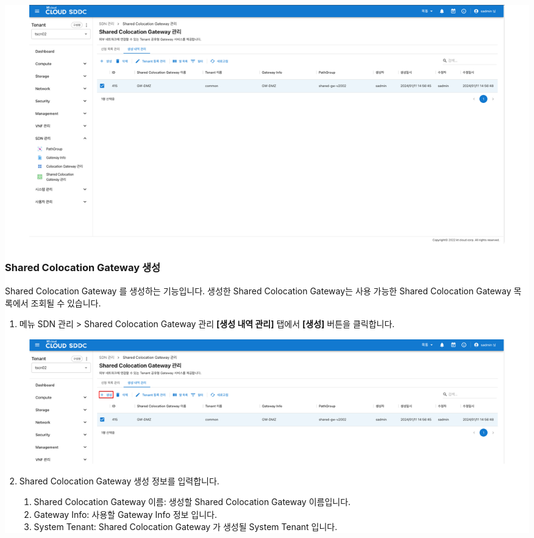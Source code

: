 <figure><img src="../.gitbook/assets/image (578).png" alt=""><figcaption></figcaption></figure>

### Shared Colocation Gateway 생성

Shared Colocation Gateway 를 생성하는 기능입니다. 생성한 Shared Colocation Gateway는 사용 가능한 Shared Colocation Gateway 목록에서 조회될 수 있습니다.

1. 메뉴 SDN 관리 > Shared Colocation Gateway 관리 **\[생성 내역 관리]** 탭에서 **\[생성]** 버튼을 클릭합니다.

<figure><img src="../.gitbook/assets/image (579).png" alt=""><figcaption></figcaption></figure>

2.  Shared Colocation Gateway  생성 정보를 입력합니다.

    1. Shared Colocation Gateway  이름: 생성할 Shared Colocation Gateway 이름입니다.
    2. Gateway Info: 사용할 Gateway Info 정보 입니다.
    3. System Tenant: Shared Colocation Gateway 가 생성될 System Tenant 입니다.

